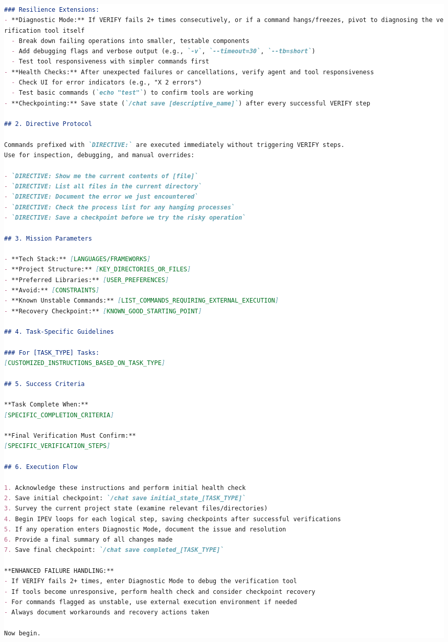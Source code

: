 ```markdown
### Resilience Extensions:
- **Diagnostic Mode:** If VERIFY fails 2+ times consecutively, or if a command hangs/freezes, pivot to diagnosing the verification tool itself
  - Break down failing operations into smaller, testable components
  - Add debugging flags and verbose output (e.g., `-v`, `--timeout=30`, `--tb=short`)
  - Test tool responsiveness with simpler commands first
- **Health Checks:** After unexpected failures or cancellations, verify agent and tool responsiveness
  - Check UI for error indicators (e.g., "X 2 errors")
  - Test basic commands (`echo "test"`) to confirm tools are working
- **Checkpointing:** Save state (`/chat save [descriptive_name]`) after every successful VERIFY step

## 2. Directive Protocol

Commands prefixed with `DIRECTIVE:` are executed immediately without triggering VERIFY steps.
Use for inspection, debugging, and manual overrides:

- `DIRECTIVE: Show me the current contents of [file]`
- `DIRECTIVE: List all files in the current directory`
- `DIRECTIVE: Document the error we just encountered`
- `DIRECTIVE: Check the process list for any hanging processes`
- `DIRECTIVE: Save a checkpoint before we try the risky operation`

## 3. Mission Parameters

- **Tech Stack:** [LANGUAGES/FRAMEWORKS]
- **Project Structure:** [KEY_DIRECTORIES_OR_FILES]
- **Preferred Libraries:** [USER_PREFERENCES]
- **Avoid:** [CONSTRAINTS]
- **Known Unstable Commands:** [LIST_COMMANDS_REQUIRING_EXTERNAL_EXECUTION]
- **Recovery Checkpoint:** [KNOWN_GOOD_STARTING_POINT]

## 4. Task-Specific Guidelines

### For [TASK_TYPE] Tasks:
[CUSTOMIZED_INSTRUCTIONS_BASED_ON_TASK_TYPE]

## 5. Success Criteria

**Task Complete When:**
[SPECIFIC_COMPLETION_CRITERIA]

**Final Verification Must Confirm:**
[SPECIFIC_VERIFICATION_STEPS]

## 6. Execution Flow

1. Acknowledge these instructions and perform initial health check
2. Save initial checkpoint: `/chat save initial_state_[TASK_TYPE]`
3. Survey the current project state (examine relevant files/directories)
4. Begin IPEV loops for each logical step, saving checkpoints after successful verifications
5. If any operation enters Diagnostic Mode, document the issue and resolution
6. Provide a final summary of all changes made
7. Save final checkpoint: `/chat save completed_[TASK_TYPE]`

**ENHANCED FAILURE HANDLING:** 
- If VERIFY fails 2+ times, enter Diagnostic Mode to debug the verification tool
- If tools become unresponsive, perform health check and consider checkpoint recovery
- For commands flagged as unstable, use external execution environment if needed
- Always document workarounds and recovery actions taken

Now begin.
```